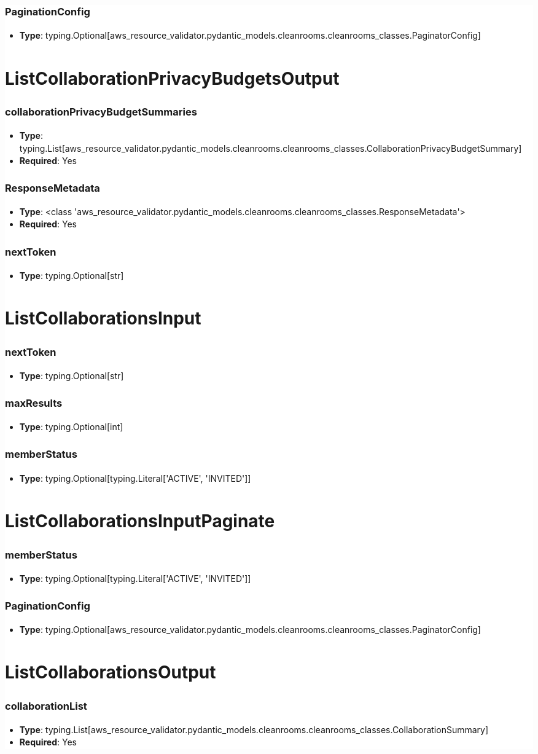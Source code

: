 ### PaginationConfig
- **Type**: typing.Optional[aws_resource_validator.pydantic_models.cleanrooms.cleanrooms_classes.PaginatorConfig]


# ListCollaborationPrivacyBudgetsOutput

### collaborationPrivacyBudgetSummaries
- **Type**: typing.List[aws_resource_validator.pydantic_models.cleanrooms.cleanrooms_classes.CollaborationPrivacyBudgetSummary]
- **Required**: Yes

### ResponseMetadata
- **Type**: <class 'aws_resource_validator.pydantic_models.cleanrooms.cleanrooms_classes.ResponseMetadata'>
- **Required**: Yes

### nextToken
- **Type**: typing.Optional[str]


# ListCollaborationsInput

### nextToken
- **Type**: typing.Optional[str]

### maxResults
- **Type**: typing.Optional[int]

### memberStatus
- **Type**: typing.Optional[typing.Literal['ACTIVE', 'INVITED']]


# ListCollaborationsInputPaginate

### memberStatus
- **Type**: typing.Optional[typing.Literal['ACTIVE', 'INVITED']]

### PaginationConfig
- **Type**: typing.Optional[aws_resource_validator.pydantic_models.cleanrooms.cleanrooms_classes.PaginatorConfig]


# ListCollaborationsOutput

### collaborationList
- **Type**: typing.List[aws_resource_validator.pydantic_models.cleanrooms.cleanrooms_classes.CollaborationSummary]
- **Required**: Yes
